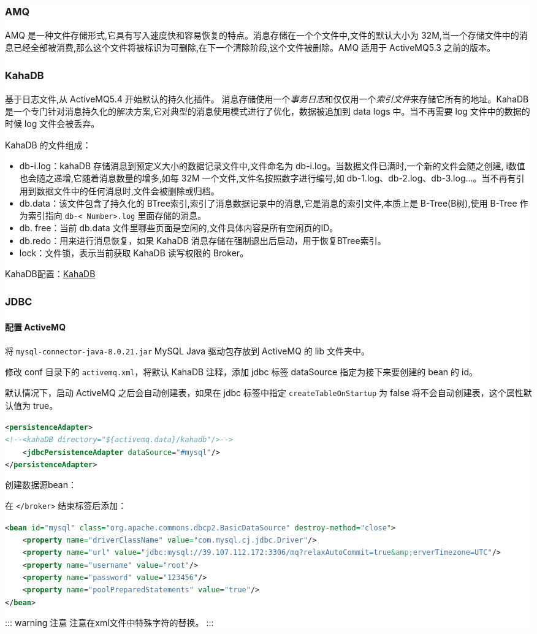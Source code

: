 ### AMQ

AMQ 是一种文件存储形式,它具有写入速度快和容易恢复的特点。消息存储在一个个文件中,文件的默认大小为 32M,当一个存储文件中的消息已经全部被消费,那么这个文件将被标识为可删除,在下一个清除阶段,这个文件被删除。AMQ 适用于 ActiveMQ5.3 之前的版本。

### KahaDB

基于日志文件,从 ActiveMQ5.4 开始默认的持久化插件。
消息存储使用一个*事务日志*和仅仅用一个*索引文件*来存储它所有的地址。KahaDB 是一个专门针对消息持久化的解决方案,它对典型的消息使用模式进行了优化，数据被追加到 data logs 中。当不再需要 log 文件中的数据的时候 log 文件会被丢弃。

KahaDB 的文件组成：

- db-i.log：kahaDB 存储消息到预定义大小的数据记录文件中,文件命名为 db-i.log。当数据文件已满时,一个新的文件会随之创建, i数值也会随之递增,它随着消息数量的增多,如每 32M 一个文件,文件名按照数字进行编号,如 db-1.log、db-2.log、db-3.log…。当不再有引用到数据文件中的任何消息时,文件会被删除或归档。
- db.data：该文件包含了持久化的 BTree索引,索引了消息数据记录中的消息,它是消息的索引文件,本质上是 B-Tree(B树),使用 B-Tree 作为索引指向 `db-< Number>.log` 里面存储的消息。
- db. free：当前 db.data 文件里哪些页面是空闲的,文件具体内容是所有空闲页的ID。
- db.redo：用来进行消息恢复，如果 KahaDB 消息存储在强制退出后启动，用于恢复BTree索引。
- lock：文件锁，表示当前获取 KahaDB 读写权限的 Broker。

KahaDB配置：[KahaDB](https://activemq.apache.org/kahadb)

### JDBC

#### 配置 ActiveMQ

将 `mysql-connector-java-8.0.21.jar` MySQL Java 驱动包存放到 ActiveMQ 的 lib 文件夹中。

修改 conf 目录下的 `activemq.xml`，将默认 KahaDB 注释，添加 jdbc 标签 dataSource 指定为接下来要创建的 bean 的 id。

默认情况下，启动 ActiveMQ 之后会自动创建表，如果在 jdbc 标签中指定 `createTableOnStartup` 为 false 将不会自动创建表，这个属性默认值为 true。

```xml
<persistenceAdapter>
<!--<kahaDB directory="${activemq.data}/kahadb"/>-->
	<jdbcPersistenceAdapter dataSource="#mysql"/>
</persistenceAdapter>
```

创建数据源bean：

在 `</broker>` 结束标签后添加：

```xml
<bean id="mysql" class="org.apache.commons.dbcp2.BasicDataSource" destroy-method="close">
    <property name="driverClassName" value="com.mysql.cj.jdbc.Driver"/>
    <property name="url" value="jdbc:mysql://39.107.112.172:3306/mq?relaxAutoCommit=true&amp;erverTimezone=UTC"/>
    <property name="username" value="root"/>
    <property name="password" value="123456"/>
    <property name="poolPreparedStatements" value="true"/>
</bean>
```

::: warning 注意
注意在xml文件中特殊字符的替换。
:::
